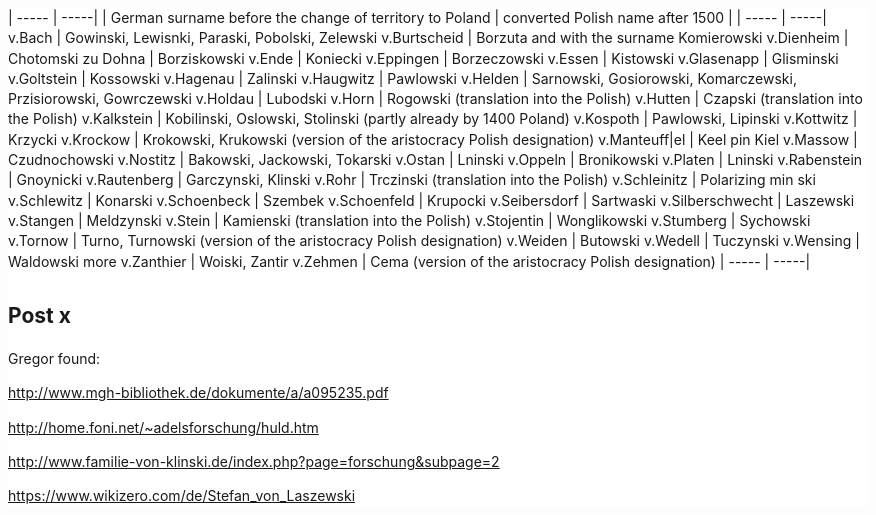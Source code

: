 
| ----- | -----|
| German surname before the change of territory to Poland | converted Polish name after 1500 |
| ----- | -----|
v.Bach                 | Gowinski, Lewisnki, Paraski, Pobolski, Zelewski
v.Burtscheid           | Borzuta and with the surname Komierowski
v.Dienheim             | Chotomski
zu Dohna               | Borziskowski
v.Ende                 | Koniecki
v.Eppingen             | Borzeczowski
v.Essen                | Kistowski
v.Glasenapp            | Glisminski
v.Goltstein            | Kossowski
v.Hagenau              | Zalinski
v.Haugwitz             | Pawlowski
v.Helden               | Sarnowski, Gosiorowski, Komarczewski, Przisiorowski, Gowrczewski
v.Holdau               | Lubodski
v.Horn                 | Rogowski (translation into the Polish)
v.Hutten               | Czapski (translation into the Polish)
v.Kalkstein            | Kobilinski, Oslowski, Stolinski (partly already by 1400 Poland)
v.Kospoth              | Pawlowski, Lipinski
v.Kottwitz             | Krzycki
v.Krockow              | Krokowski, Krukowski (version of the aristocracy Polish designation)
v.Manteuff|el          | Keel pin Kiel
v.Massow               | Czudnochowski
v.Nostitz              | Bakowski, Jackowski, Tokarski
v.Ostan                | Lninski
v.Oppeln               | Bronikowski
v.Platen               | Lninski
v.Rabenstein           | Gnoynicki
v.Rautenberg           | Garczynski, Klinski
v.Rohr                 | Trczinski (translation into the Polish)
v.Schleinitz           | Polarizing min ski
v.Schlewitz            | Konarski
v.Schoenbeck           | Szembek
v.Schoenfeld           | Krupocki
v.Seibersdorf          | Sartwaski
v.Silberschwecht       | Laszewski
v.Stangen              | Meldzynski
v.Stein                | Kamienski (translation into the Polish)
v.Stojentin            | Wonglikowski
v.Stumberg             | Sychowski
v.Tornow               | Turno, Turnowski (version of the aristocracy Polish designation)
v.Weiden               | Butowski
v.Wedell               | Tuczynski
v.Wensing              | Waldowski
more v.Zanthier        | Woiski, Zantir
v.Zehmen               | Cema (version of the aristocracy Polish designation) 
| ----- | -----|

## Post x

Gregor found:

http://www.mgh-bibliothek.de/dokumente/a/a095235.pdf

http://home.foni.net/~adelsforschung/huld.htm

http://www.familie-von-klinski.de/index.php?page=forschung&subpage=2

https://www.wikizero.com/de/Stefan_von_Laszewski
